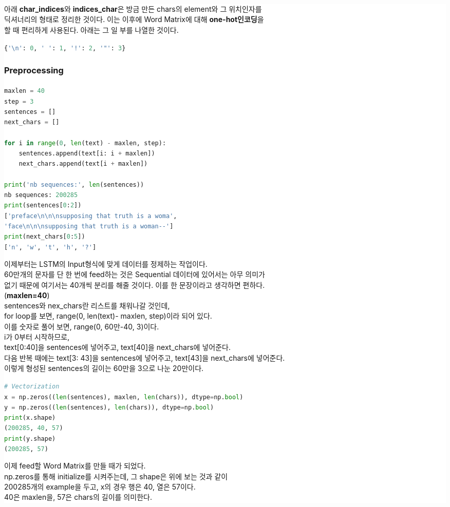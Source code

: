 아래 **char_indices**와 **indices_char**은 방금 만든 chars의 element와 그 위치인자를  
딕셔너리의 형태로 정리한 것이다. 이는 이후에 Word Matrix에 대해 **one-hot인코딩**을  
할 때 편리하게 사용된다. 아래는 그 일 부를 나열한 것이다.
```python
{'\n': 0, ' ': 1, '!': 2, '"': 3}
```

### Preprocessing
```python
maxlen = 40
step = 3
sentences = []
next_chars = []

for i in range(0, len(text) - maxlen, step):
    sentences.append(text[i: i + maxlen])
    next_chars.append(text[i + maxlen])

print('nb sequences:', len(sentences))
nb sequences: 200285
print(sentences[0:2])
['preface\n\n\nsupposing that truth is a woma',
'face\n\n\nsupposing that truth is a woman--']
print(next_chars[0:5])
['n', 'w', 't', 'h', '?']
```

이제부터는 LSTM의 Input형식에 맞게 데이터를 정제하는 작업이다.  
60만개의 문자를 단 한 번에 feed하는 것은 Sequential 데이터에 있어서는 아무 의미가  
없기 때문에 여기서는 40개씩 분리를 해줄 것이다. 이를 한 문장이라고 생각하면 편하다.  
(**maxlen=40**)  
sentences와 nex_chars란 리스트를 채워나갈 것인데,  
for loop를 보면, range(0, len(text)- maxlen, step)이라 되어 있다.  
이를 숫자로 풀어 보면, range(0, 60만-40, 3)이다.  
i가 0부터 시작하므로,  
text[0:40]을 sentences에 넣어주고, text[40]을 next_chars에 넣어준다.  
다음 반복 때에는 text[3: 43]을 sentences에 넣어주고, text[43]을 next_chars에 넣어준다.  
이렇게 형성된 sentences의 길이는 60만을 3으로 나눈 20만이다.  

```python
# Vectorization
x = np.zeros((len(sentences), maxlen, len(chars)), dtype=np.bool)
y = np.zeros((len(sentences), len(chars)), dtype=np.bool)
print(x.shape)
(200285, 40, 57)
print(y.shape)
(200285, 57)
```
이제 feed할 Word Matrix를 만들 때가 되었다.  
np.zeros를 통해 initialize를 시켜주는데, 그 shape은 위에 보는 것과 같이  
200285개의 example을 두고, x의 경우 행은 40, 열은 57이다.  
40은 maxlen을, 57은 chars의 길이를 의미한다.  
